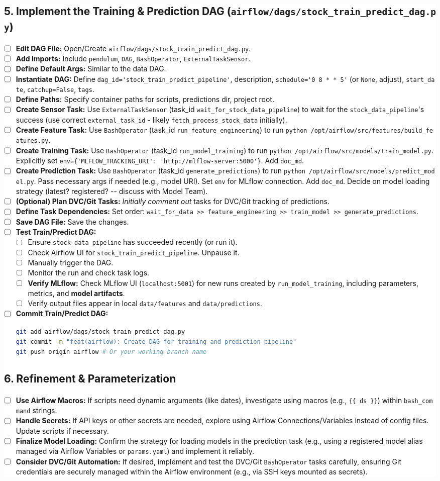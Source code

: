## 5. Implement the Training & Prediction DAG (`airflow/dags/stock_train_predict_dag.py`)

- [ ] **Edit DAG File:** Open/Create `airflow/dags/stock_train_predict_dag.py`.
- [ ] **Add Imports:** Include `pendulum`, `DAG`, `BashOperator`, `ExternalTaskSensor`.
- [ ] **Define Default Args:** Similar to the data DAG.
- [ ] **Instantiate DAG:** Define `dag_id='stock_train_predict_pipeline'`, description, `schedule='0 8 * * 5'` (or `None`, adjust), `start_date`, `catchup=False`, `tags`.
- [ ] **Define Paths:** Specify container paths for scripts, predictions dir, project root.
- [ ] **Create Sensor Task:** Use `ExternalTaskSensor` (task_id `wait_for_stock_data_pipeline`) to wait for the `stock_data_pipeline`'s success (use correct `external_task_id` - likely `fetch_process_stock_data` initially).
- [ ] **Create Feature Task:** Use `BashOperator` (task_id `run_feature_engineering`) to run `python /opt/airflow/src/features/build_features.py`.
- [ ] **Create Training Task:** Use `BashOperator` (task_id `run_model_training`) to run `python /opt/airflow/src/models/train_model.py`. Explicitly set `env={'MLFLOW_TRACKING_URI': 'http://mlflow-server:5000'}`. Add `doc_md`.
- [ ] **Create Prediction Task:** Use `BashOperator` (task_id `generate_predictions`) to run `python /opt/airflow/src/models/predict_model.py`. Pass necessary args if needed (e.g., model URI). Set `env` for MLflow connection. Add `doc_md`. Decide on model loading strategy (latest? registered? -- discuss with Model Team).
- [ ] **(Optional) Plan DVC/Git Tasks:** *Initially comment out* tasks for DVC/Git tracking of predictions.
- [ ] **Define Task Dependencies:** Set order: `wait_for_data >> feature_engineering >> train_model >> generate_predictions`.
- [ ] **Save DAG File:** Save the changes.
- [ ] **Test Train/Predict DAG:**
    - [ ] Ensure `stock_data_pipeline` has succeeded recently (or run it).
    - [ ] Check Airflow UI for `stock_train_predict_pipeline`. Unpause it.
    - [ ] Manually trigger the DAG.
    - [ ] Monitor the run and check task logs.
    - [ ] **Verify MLflow:** Check MLflow UI (`localhost:5001`) for new runs created by `run_model_training`, including parameters, metrics, and **model artifacts**.
    - [ ] Verify output files appear in local `data/features` and `data/predictions`.
- [ ] **Commit Train/Predict DAG:**
    ```bash
    git add airflow/dags/stock_train_predict_dag.py
    git commit -m "feat(airflow): Create DAG for training and prediction pipeline"
    git push origin airflow # Or your working branch name
    ```

## 6. Refinement & Parameterization

- [ ] **Use Airflow Macros:** If scripts need dynamic arguments (like dates), investigate using macros (e.g., `{{ ds }}`) within `bash_command` strings.
- [ ] **Handle Secrets:** If API keys or other secrets are needed, explore using Airflow Connections/Variables instead of config files. Update scripts if necessary.
- [ ] **Finalize Model Loading:** Confirm the strategy for loading models in the prediction task (e.g., using a registered model alias managed via Airflow Variables or `params.yaml`) and implement it reliably.
- [ ] **Consider DVC/Git Automation:** If desired, implement and test the DVC/Git `BashOperator` tasks carefully, ensuring Git credentials are securely managed within the Airflow environment (e.g., via SSH keys mounted as secrets).
